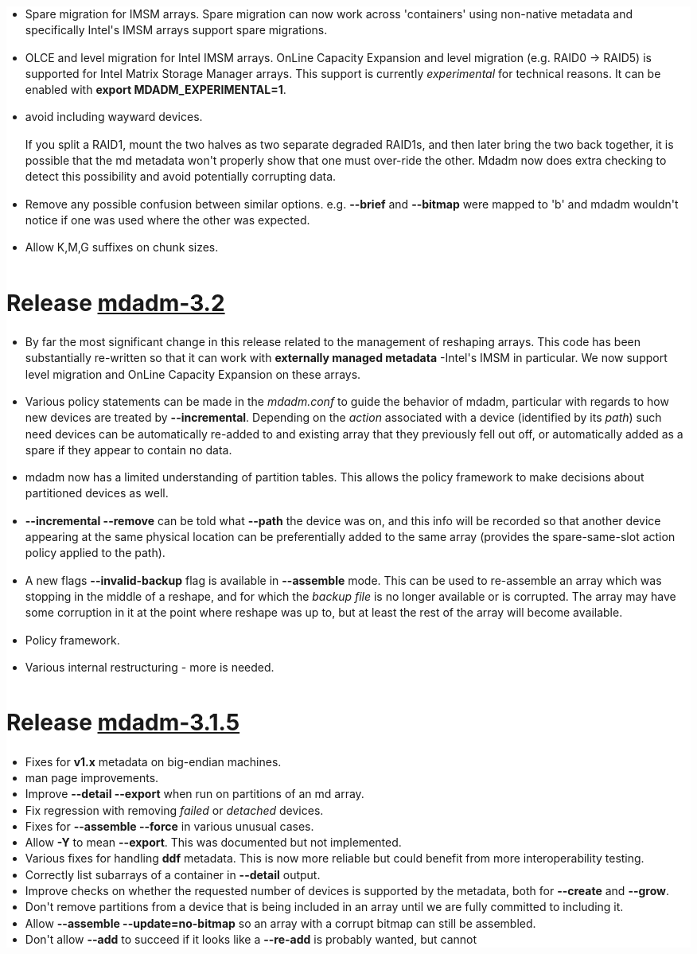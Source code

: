 - Spare migration for IMSM arrays. Spare migration can now work across 'containers' using
  non-native metadata and specifically Intel's IMSM arrays support spare migrations.

- OLCE and level migration for Intel IMSM arrays. OnLine Capacity Expansion and level migration
  (e.g. RAID0 -> RAID5) is supported for Intel Matrix Storage Manager arrays. This support is
  currently *experimental* for technical reasons. It can be enabled with
  **export MDADM_EXPERIMENTAL=1**.

- avoid including wayward devices.

  If you split a RAID1, mount the two halves as two separate degraded RAID1s, and then later bring
  the two back together, it is possible that the md metadata won't properly show that one must
  over-ride the other. Mdadm now does extra checking to detect this possibility and avoid
  potentially corrupting data.

- Remove any possible confusion between similar options. e.g. **--brief** and **--bitmap** were
  mapped to 'b' and mdadm wouldn't notice if one was used where the other was expected.

- Allow K,M,G suffixes on chunk sizes.

# Release [mdadm-3.2](https://git.kernel.org/pub/scm/utils/mdadm/mdadm.git/log/?h=mdadm-3.2)

- By far the most significant change in this release related to the management of reshaping arrays.
  This code has been substantially re-written so that it can work with **externally managed
  metadata** -Intel's IMSM in particular. We now support level migration and OnLine Capacity
  Expansion on these arrays.

- Various policy statements can be made in the *mdadm.conf* to guide the behavior of mdadm,
  particular with regards to how new devices are treated by **--incremental**. Depending on the
  *action* associated with a device (identified by its *path*) such need devices can be
  automatically re-added to and existing array that they previously fell out off, or automatically
  added as a spare if they appear to contain no data.

- mdadm now has a limited understanding of partition tables. This allows the policy framework to
  make decisions about partitioned devices as well.

- **--incremental --remove** can be told what **--path** the device was on, and this info will be
  recorded so that another device appearing at the same physical location can be preferentially
  added to the same array (provides the spare-same-slot action policy applied to the path).

- A new flags **--invalid-backup** flag is available in **--assemble** mode. This can be used to
  re-assemble an array which was stopping in the middle of a reshape, and for which the
  *backup file* is no longer available or is corrupted. The array may have some corruption in it
  at the point where reshape was up to, but at least the rest of the array will become available.

- Policy framework.
- Various internal restructuring - more is needed.

# Release [mdadm-3.1.5](https://git.kernel.org/pub/scm/utils/mdadm/mdadm.git/log/?h=mdadm-3.1.5)

- Fixes for **v1.x** metadata on big-endian machines.
- man page improvements.
- Improve **--detail --export** when run on partitions of an md array.
- Fix regression with removing *failed* or *detached* devices.
- Fixes for **--assemble --force** in various unusual cases.
- Allow **-Y** to mean **--export**. This was documented but not implemented.
- Various fixes for handling **ddf** metadata. This is now more reliable but could benefit from
  more interoperability testing.
- Correctly list subarrays of a container in **--detail** output.
- Improve checks on whether the requested number of devices is supported by the metadata, both for
  **--create** and **--grow**.
- Don't remove partitions from a device that is being included in an array until we are fully
  committed to including it.
- Allow **--assemble --update=no-bitmap** so an array with a corrupt bitmap can still be assembled.
- Don't allow **--add** to succeed if it looks like a **--re-add** is probably wanted, but cannot